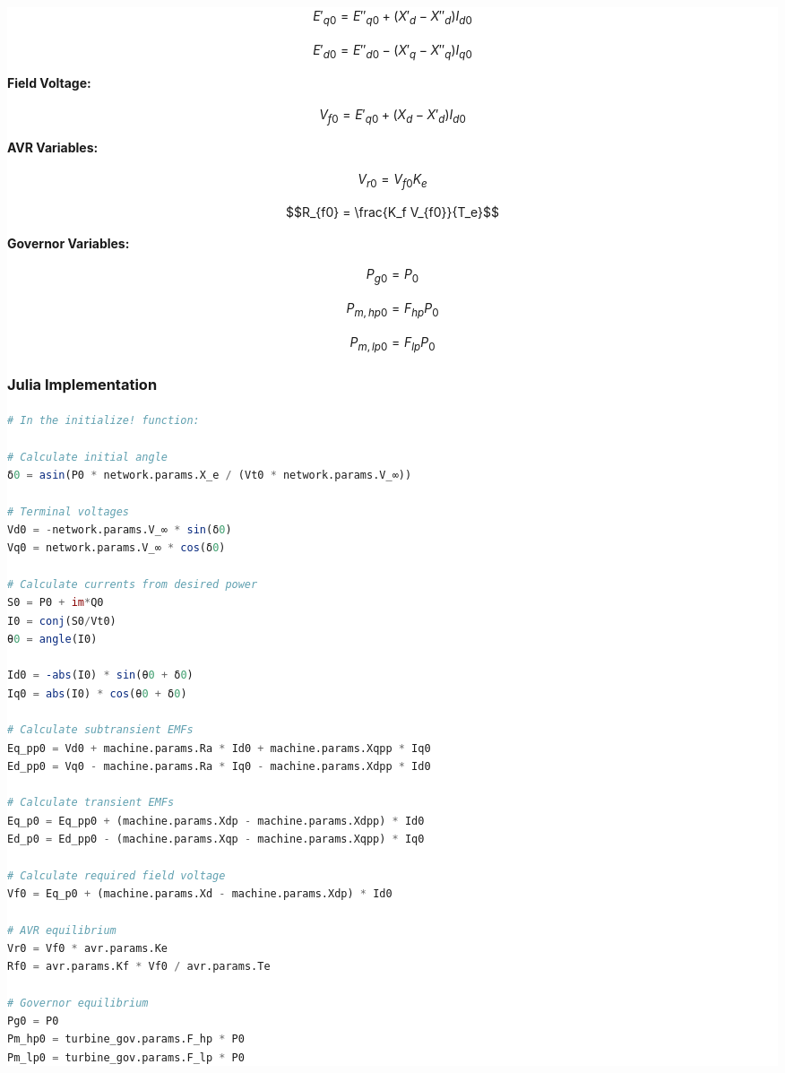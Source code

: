 $$E'_{q0} = E''_{q0} + (X'_d - X''_d) I_{d0}$$

$$E'_{d0} = E''_{d0} - (X'_q - X''_q) I_{q0}$$

**Field Voltage:**

$$V_{f0} = E'_{q0} + (X_d - X'_d) I_{d0}$$

**AVR Variables:**

$$V_{r0} = V_{f0} K_e$$

$$R_{f0} = \frac{K_f V_{f0}}{T_e}$$

**Governor Variables:**

$$P_{g0} = P_0$$

$$P_{m,hp0} = F_{hp} P_0$$

$$P_{m,lp0} = F_{lp} P_0$$

### Julia Implementation

```julia
# In the initialize! function:

# Calculate initial angle
δ0 = asin(P0 * network.params.X_e / (Vt0 * network.params.V_∞))

# Terminal voltages
Vd0 = -network.params.V_∞ * sin(δ0)
Vq0 = network.params.V_∞ * cos(δ0)

# Calculate currents from desired power
S0 = P0 + im*Q0
I0 = conj(S0/Vt0)
θ0 = angle(I0)

Id0 = -abs(I0) * sin(θ0 + δ0)
Iq0 = abs(I0) * cos(θ0 + δ0)

# Calculate subtransient EMFs
Eq_pp0 = Vd0 + machine.params.Ra * Id0 + machine.params.Xqpp * Iq0
Ed_pp0 = Vq0 - machine.params.Ra * Iq0 - machine.params.Xdpp * Id0

# Calculate transient EMFs
Eq_p0 = Eq_pp0 + (machine.params.Xdp - machine.params.Xdpp) * Id0
Ed_p0 = Ed_pp0 - (machine.params.Xqp - machine.params.Xqpp) * Iq0

# Calculate required field voltage
Vf0 = Eq_p0 + (machine.params.Xd - machine.params.Xdp) * Id0

# AVR equilibrium
Vr0 = Vf0 * avr.params.Ke
Rf0 = avr.params.Kf * Vf0 / avr.params.Te

# Governor equilibrium
Pg0 = P0
Pm_hp0 = turbine_gov.params.F_hp * P0
Pm_lp0 = turbine_gov.params.F_lp * P0
```